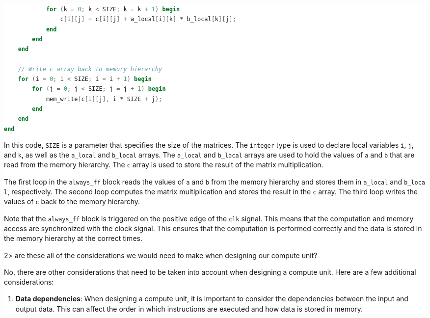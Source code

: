 ```verilog
            for (k = 0; k < SIZE; k = k + 1) begin
                c[i][j] = c[i][j] + a_local[i][k] * b_local[k][j];
            end
        end
    end

    // Write c array back to memory hierarchy
    for (i = 0; i < SIZE; i = i + 1) begin
        for (j = 0; j < SIZE; j = j + 1) begin
            mem_write(c[i][j], i * SIZE + j);
        end
    end
end
```

In this code, `SIZE` is a parameter that specifies
the size of the matrices. The `integer` type is
used to declare local variables `i`, `j`, and `k`,
as well as the `a_local` and `b_local` arrays. The
`a_local` and `b_local` arrays are used to hold
the values of `a` and `b` that are read from the
memory hierarchy. The `c` array is used to store
the result of the matrix multiplication.

The first loop in the `always_ff` block reads the
values of `a` and `b` from the memory hierarchy
and stores them in `a_local` and `b_local`,
respectively. The second loop computes the matrix
multiplication and stores the result in the `c`
array. The third loop writes the values of `c`
back to the memory hierarchy.

Note that the `always_ff` block is triggered on
the positive edge of the `clk` signal. This means
that the computation and memory access are
synchronized with the clock signal. This ensures
that the computation is performed correctly and
the data is stored in the memory hierarchy at the
correct times.

2> are these all of the considerations we would
need to make when designing our compute unit?

No, there are other considerations that need to be
taken into account when designing a compute
unit. Here are a few additional considerations:

1. **Data dependencies**: When designing a compute
   unit, it is important to consider the
   dependencies between the input and output
   data. This can affect the order in which
   instructions are executed and how data is
   stored in memory.
